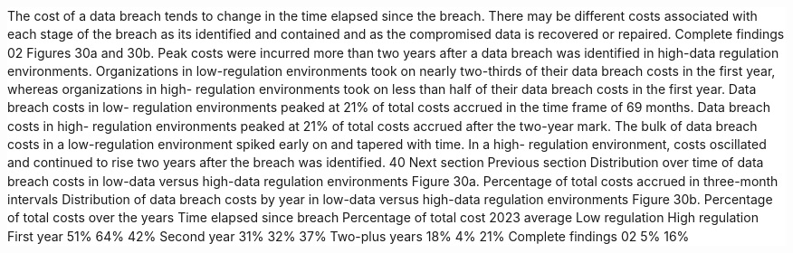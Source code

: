 The cost of a data breach tends to change 
in the time elapsed since the breach. There 
may be different costs associated with each 
stage of the breach as its identified and 
contained and as the compromised data is 
recovered or repaired.
Complete findings
02
Figures 30a and 30b. Peak costs were 
incurred more than two years after a 
data breach was identified in high\-data 
regulation environments.
Organizations in low\-regulation 
environments took on nearly two\-thirds 
of their data breach costs in the first 
year, whereas organizations in high\-
regulation environments took on less 
than half of their data breach costs in 
the first year. Data breach costs in low\-
regulation environments peaked at 21% 
of total costs accrued in the time frame of 
69 months. Data breach costs in high\-
regulation environments peaked at 21% 
of total costs accrued after the two\-year 
mark. The bulk of data breach costs in 
a low\-regulation environment spiked 
early on and tapered with time. In a high\-
regulation environment, costs oscillated 
and continued to rise two years after the 
breach was identified. 
40
Next section
Previous section
Distribution over time of data breach costs in low\-data versus high\-data regulation environments
Figure 30a. Percentage of total costs accrued in three\-month intervals
Distribution of data breach costs by 
year in low\-data versus high\-data 
regulation environments
Figure 30b. Percentage of total costs over the years
Time elapsed 
since breach
Percentage of total cost
2023 
average
Low 
regulation
High 
regulation
First year
51%
64%
42%
Second year
31%
32%
37%
Two\-plus years
18%
4%
21%
Complete findings
02
5%
16%